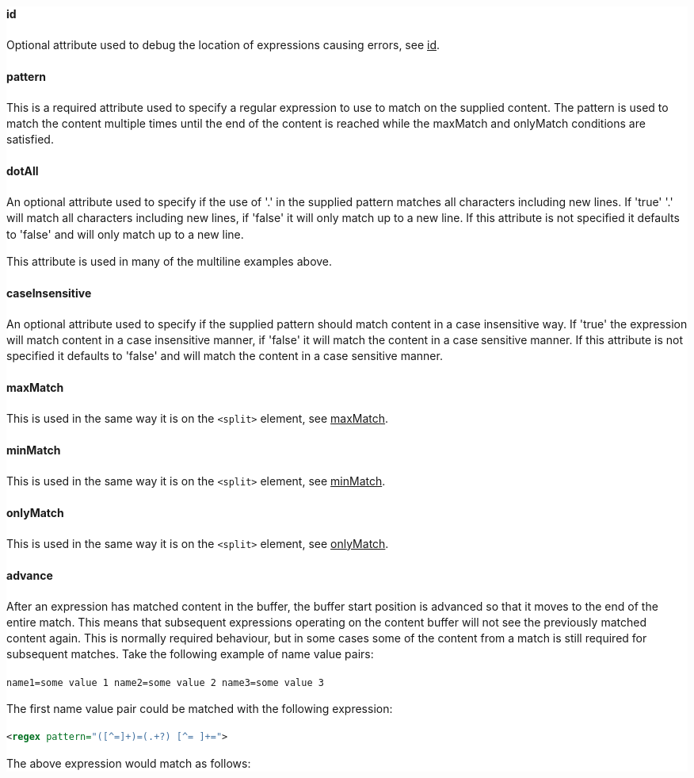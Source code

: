 #### <a id="sec_2_2_2_1_1"></a>id

Optional attribute used to debug the location of expressions causing errors, see [id](2-1-content-providers.md#sec_2_1_2_1_1).

#### <a id="sec_2_2_2_1_2"></a>pattern

This is a required attribute used to specify a regular expression to use to match on the supplied content. The pattern is used to match the content multiple times until the end of the content is reached while the maxMatch and onlyMatch conditions are satisfied.

#### <a id="sec_2_2_2_1_3"></a>dotAll

An optional attribute used to specify if the use of '.' in the supplied pattern matches all characters including new lines. If 'true' '.' will match all characters including new lines, if 'false' it will only match up to a new line. If this attribute is not specified it defaults to 'false' and will only match up to a new line.

This attribute is used in many of the multiline examples above.

#### <a id="sec_2_2_2_1_4"></a>caseInsensitive

An optional attribute used to specify if the supplied pattern should match content in a case insensitive way. If 'true' the expression will match content in a case insensitive manner, if 'false' it will match the content in a case sensitive manner. If this attribute is not specified it defaults to 'false' and will match the content in a case sensitive manner.

#### <a id="sec_2_2_2_1_5"></a>maxMatch

This is used in the same way it is on the `<split>` element, see [maxMatch](#sec_2_2_1_1_6).

#### <a id="sec_2_2_2_1_6"></a>minMatch

This is used in the same way it is on the `<split>` element, see [minMatch](#sec_2_2_1_1_7).

#### <a id="sec_2_2_2_1_7"></a>onlyMatch

This is used in the same way it is on the `<split>` element, see [onlyMatch](#sec_2_2_1_1_8).

#### <a id="sec_2_2_2_1_8"></a>advance

After an expression has matched content in the buffer, the buffer start position is advanced so that it moves to the end of the entire match. This means that subsequent expressions operating on the content buffer will not see the previously matched content again. This is normally required behaviour, but in some cases some of the content from a match is still required for subsequent matches. Take the following example of name value pairs:

```
name1=some value 1 name2=some value 2 name3=some value 3
```

The first name value pair could be matched with the following expression:

```xml
<regex pattern="([^=]+)=(.+?) [^= ]+=">
```

The above expression would match as follows:
